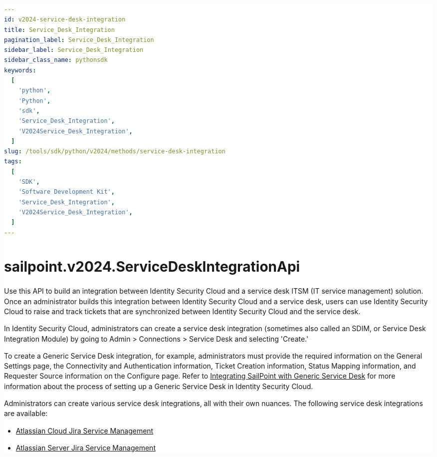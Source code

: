 ```yaml
---
id: v2024-service-desk-integration
title: Service_Desk_Integration
pagination_label: Service_Desk_Integration
sidebar_label: Service_Desk_Integration
sidebar_class_name: pythonsdk
keywords:
  [
    'python',
    'Python',
    'sdk',
    'Service_Desk_Integration',
    'V2024Service_Desk_Integration',
  ]
slug: /tools/sdk/python/v2024/methods/service-desk-integration
tags:
  [
    'SDK',
    'Software Development Kit',
    'Service_Desk_Integration',
    'V2024Service_Desk_Integration',
  ]
---
```


# sailpoint.v2024.ServiceDeskIntegrationApi

Use this API to build an integration between Identity Security Cloud and a service desk ITSM (IT service management) solution. Once an administrator builds this integration between Identity Security Cloud and a service desk, users can use Identity Security Cloud to raise and track tickets that are synchronized between Identity Security Cloud and the service desk.

In Identity Security Cloud, administrators can create a service desk integration (sometimes also called an SDIM, or Service Desk Integration Module) by going to Admin &gt; Connections &gt; Service Desk and selecting &#39;Create.&#39;

To create a Generic Service Desk integration, for example, administrators must provide the required information on the General Settings page, the Connectivity and Authentication information, Ticket Creation information, Status Mapping information, and Requester Source information on the Configure page. Refer to [Integrating SailPoint with Generic Service Desk](https://documentation.sailpoint.com/connectors/generic_sd/help/integrating_generic_service_desk/intro.html) for more information about the process of setting up a Generic Service Desk in Identity Security Cloud.

Administrators can create various service desk integrations, all with their own nuances. The following service desk integrations are available:

- [Atlassian Cloud Jira Service Management](https://documentation.sailpoint.com/connectors/atlassian/jira_cloud/help/integrating_jira_cloud_sd/introduction.html)

- [Atlassian Server Jira Service Management](https://documentation.sailpoint.com/connectors/atlassian/jira_server/help/integrating_jira_server_sd/introduction.html)
